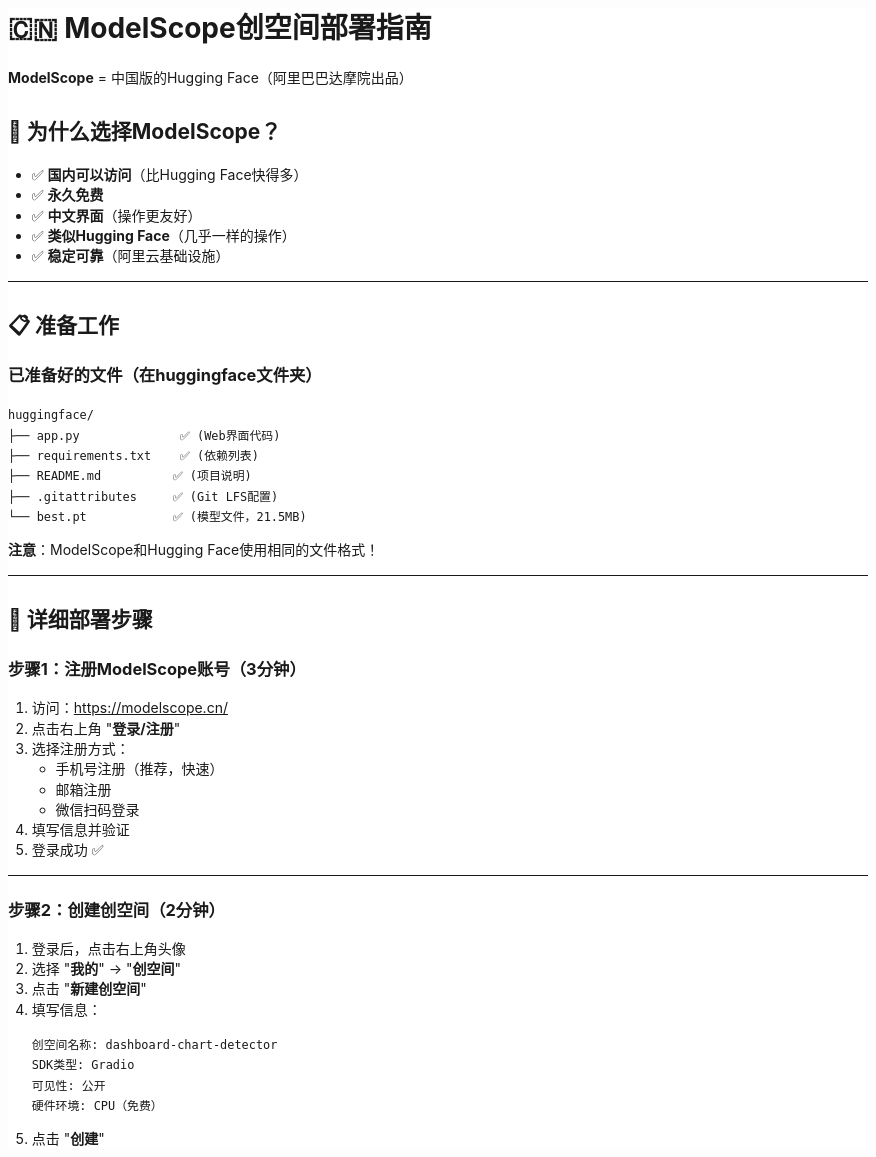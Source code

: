 # 🇨🇳 ModelScope创空间部署指南

**ModelScope** = 中国版的Hugging Face（阿里巴巴达摩院出品）

## 🎯 为什么选择ModelScope？

- ✅ **国内可以访问**（比Hugging Face快得多）
- ✅ **永久免费**
- ✅ **中文界面**（操作更友好）
- ✅ **类似Hugging Face**（几乎一样的操作）
- ✅ **稳定可靠**（阿里云基础设施）

---

## 📋 准备工作

### 已准备好的文件（在huggingface文件夹）

```
huggingface/
├── app.py              ✅ (Web界面代码)
├── requirements.txt    ✅ (依赖列表)
├── README.md          ✅ (项目说明)
├── .gitattributes     ✅ (Git LFS配置)
└── best.pt            ✅ (模型文件，21.5MB)
```

**注意**：ModelScope和Hugging Face使用相同的文件格式！

---

## 🚀 详细部署步骤

### 步骤1：注册ModelScope账号（3分钟）

1. 访问：https://modelscope.cn/
2. 点击右上角 "**登录/注册**"
3. 选择注册方式：
   - 手机号注册（推荐，快速）
   - 邮箱注册
   - 微信扫码登录
4. 填写信息并验证
5. 登录成功 ✅

---

### 步骤2：创建创空间（2分钟）

1. 登录后，点击右上角头像
2. 选择 "**我的**" → "**创空间**"
3. 点击 "**新建创空间**"
4. 填写信息：
   ```
   创空间名称: dashboard-chart-detector
   SDK类型: Gradio
   可见性: 公开
   硬件环境: CPU（免费）
   ```
5. 点击 "**创建**"
